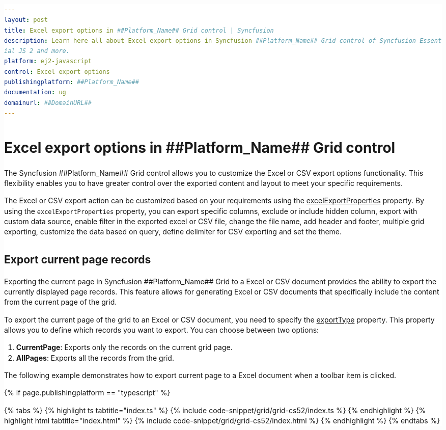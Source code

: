 ```yaml
---
layout: post
title: Excel export options in ##Platform_Name## Grid control | Syncfusion
description: Learn here all about Excel export options in Syncfusion ##Platform_Name## Grid control of Syncfusion Essential JS 2 and more.
platform: ej2-javascript
control: Excel export options 
publishingplatform: ##Platform_Name##
documentation: ug
domainurl: ##DomainURL##
---
```


# Excel export options in ##Platform_Name## Grid control

The Syncfusion ##Platform_Name## Grid control allows you to customize the Excel or CSV export options functionality. This flexibility enables you to have greater control over the exported content and layout to meet your specific requirements.

The Excel or CSV export action can be customized based on your requirements using the [excelExportProperties](../../api/grid/excelExportProperties/) property. By using the `excelExportProperties` property, you can export specific columns, exclude or include hidden column, export with custom data source, enable filter in the exported excel or CSV file, change the file name, add header and footer, multiple grid exporting, customize the data based on query, define delimiter for CSV exporting and set the theme.

## Export current page records

Exporting the current page in Syncfusion ##Platform_Name## Grid to a Excel or CSV document provides the ability to export the currently displayed page records. This feature allows for generating Excel or CSV documents that specifically include the content from the current page of the grid. 

To export the current page of the grid to an Excel or CSV document, you need to specify the [exportType](../../api/grid/excelExportProperties/#exporttype) property. This property allows you to define which records you want to export. You can choose between two options:

1. **CurrentPage**: Exports only the records on the current grid page.
2. **AllPages**: Exports all the records from the grid.

The following example demonstrates how to export current page to a Excel document when a toolbar item is clicked.

{% if page.publishingplatform == "typescript" %}

 {% tabs %}
{% highlight ts tabtitle="index.ts" %}
{% include code-snippet/grid/grid-cs52/index.ts %}
{% endhighlight %}
{% highlight html tabtitle="index.html" %}
{% include code-snippet/grid/grid-cs52/index.html %}
{% endhighlight %}
{% endtabs %}
        